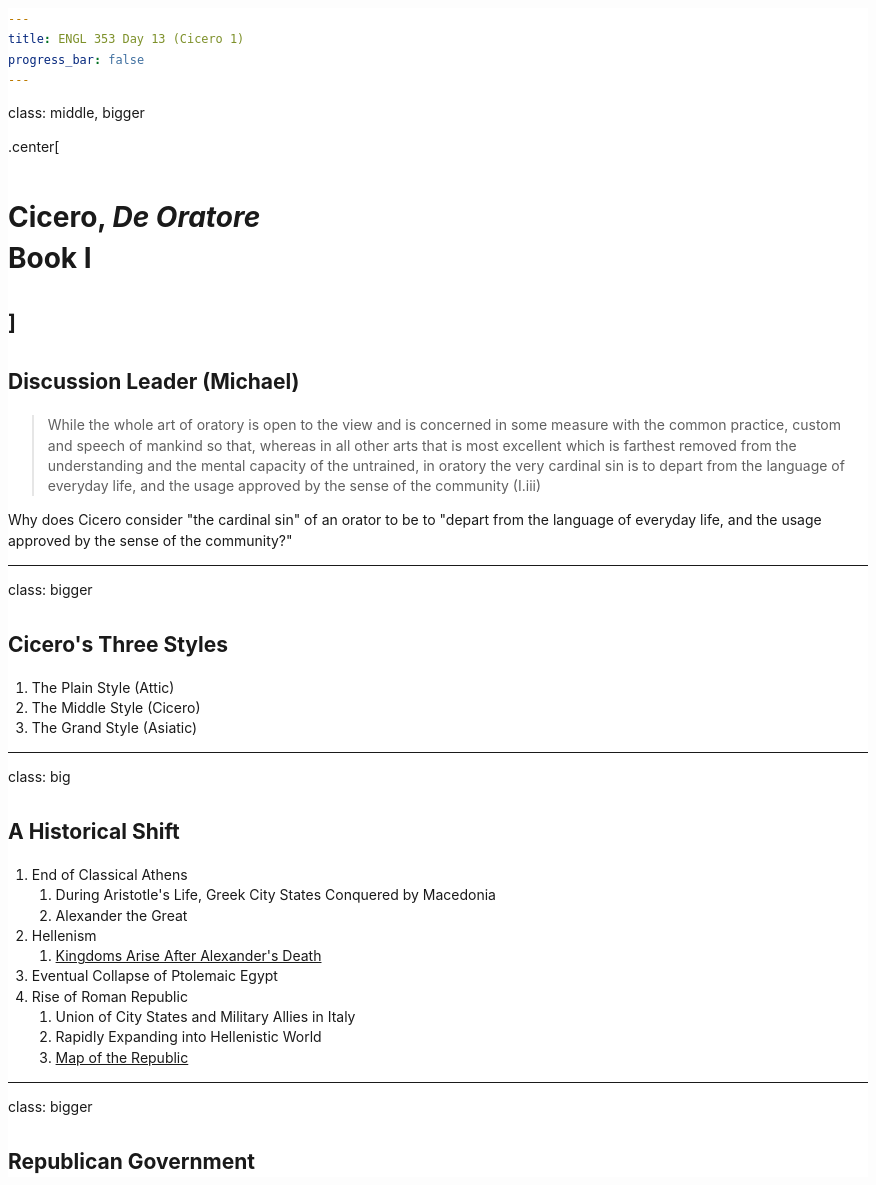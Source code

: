 ```yaml
---
title: ENGL 353 Day 13 (Cicero 1)
progress_bar: false
---
```


class: middle, bigger

.center[
# Cicero, *De Oratore* <br> Book I
]
---
## Discussion Leader (Michael)

> While the whole art of oratory is open to the view and is concerned in some measure with the common practice, custom and speech of mankind so that, whereas in all other arts that is most excellent which is farthest removed from the understanding and the mental capacity of the untrained, in oratory the very cardinal sin is to depart from the language of everyday life, and the usage approved by the sense of the community (I.iii)

Why does Cicero consider "the cardinal sin" of an orator to be to "depart from the language of everyday life, and the usage approved by the sense of the community?"

---
class: bigger
## Cicero's Three Styles

1. The Plain Style (Attic)
1. The Middle Style (Cicero)
1. The Grand Style (Asiatic)
---
class: big
## A Historical Shift

1. End of Classical Athens
	1. During Aristotle's Life, Greek City States Conquered by Macedonia
	1. Alexander the Great
1. Hellenism
	1. [Kingdoms Arise After Alexander's Death](../../images/post-alexander.png)
1. Eventual Collapse of Ptolemaic Egypt
1. Rise of Roman Republic
	1. Union of City States and Military Allies in Italy
	1. Rapidly Expanding into Hellenistic World
	1. [Map of the Republic](https://upload.wikimedia.org/wikipedia/commons/6/62/Roman_Republic-44BC.png)
---
class: bigger
## Republican Government
